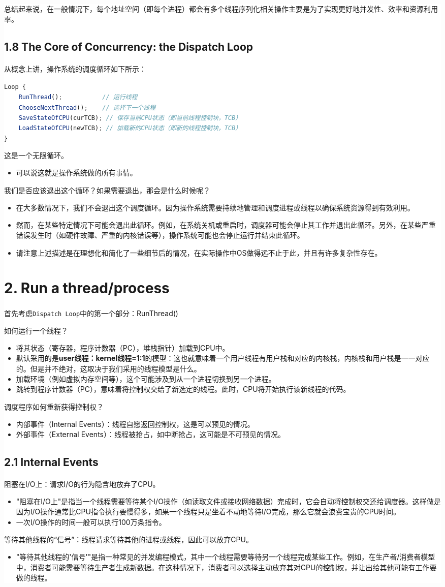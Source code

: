总结起来说，在一般情况下，每个地址空间（即每个进程）都会有多个线程序列化相关操作主要是为了实现更好地并发性、效率和资源利用率。

## 1.8 The Core of Concurrency: the Dispatch Loop

从概念上讲，操作系统的调度循环如下所示：

```javascript
Loop {
    RunThread();           // 运行线程
    ChooseNextThread();    // 选择下一个线程
    SaveStateOfCPU(curTCB); // 保存当前CPU状态（即当前线程控制块，TCB）
    LoadStateOfCPU(newTCB); // 加载新的CPU状态（即新的线程控制块，TCB）
}
```

这是一个无限循环。

- 可以说这就是操作系统做的所有事情。

我们是否应该退出这个循环？如果需要退出，那会是什么时候呢？

- 在大多数情况下，我们不会退出这个调度循环。因为操作系统需要持续地管理和调度进程或线程以确保系统资源得到有效利用。

- 然而，在某些特定情况下可能会退出此循环。例如，在系统关机或重启时，调度器可能会停止其工作并退出此循环。另外，在某些严重错误发生时（如硬件故障、严重的内核错误等），操作系统可能也会停止运行并结束此循环。

- 请注意上述描述是在理想化和简化了一些细节后的情况，在实际操作中OS做得远不止于此，并且有许多复杂性存在。

# 2. Run a thread/process

首先考虑`Dispatch Loop`中的第一个部分：RunThread()

如何运行一个线程？

- 将其状态（寄存器，程序计数器（PC），堆栈指针）加载到CPU中。
- 默认采用的是**user线程：kernel线程=1:1**的模型：这也就意味着一个用户线程有用户栈和对应的内核栈，内核栈和用户栈是一一对应的。但是并不绝对，这取决于我们采用的线程模型是什么。
- 加载环境（例如虚拟内存空间等），这个可能涉及到从一个进程切换到另一个进程。
- 跳转到程序计数器（PC），意味着将控制权交给了新选定的线程。此时，CPU将开始执行该新线程的代码。

调度程序如何重新获得控制权？

- 内部事件（Internal Events）：线程自愿返回控制权，这是可以预见的情况。
- 外部事件（External Events）：线程被抢占，如中断抢占，这可能是不可预见的情况。

## 2.1 Internal Events

阻塞在I/O上：请求I/O的行为隐含地放弃了CPU。

- "阻塞在I/O上"是指当一个线程需要等待某个I/O操作（如读取文件或接收网络数据）完成时，它会自动将控制权交还给调度器。这样做是因为I/O操作通常比CPU指令执行要慢得多，如果一个线程只是坐着不动地等待I/O完成，那么它就会浪费宝贵的CPU时间。
- 一次I/O操作的时间一般可以执行100万条指令。

等待其他线程的“信号”：线程请求等待其他的进程或线程，因此可以放弃CPU。

- "等待其他线程的'信号'"是指一种常见的并发编程模式，其中一个线程需要等待另一个线程完成某些工作。例如，在生产者/消费者模型中，消费者可能需要等待生产者生成新数据。在这种情况下，消费者可以选择主动放弃其对CPU的控制权，并让出给其他可能有工作要做的线程。
